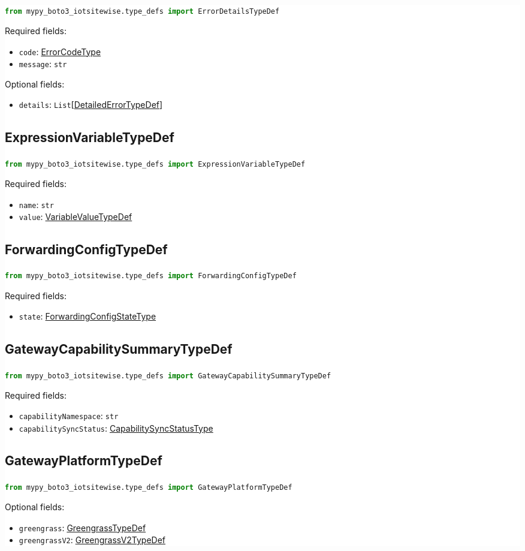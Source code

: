 ```python
from mypy_boto3_iotsitewise.type_defs import ErrorDetailsTypeDef
```

Required fields:

- `code`: [ErrorCodeType](./literals.md#errorcodetype)
- `message`: `str`

Optional fields:

- `details`:
  `List`\[[DetailedErrorTypeDef](./type_defs.md#detailederrortypedef)\]

## ExpressionVariableTypeDef

```python
from mypy_boto3_iotsitewise.type_defs import ExpressionVariableTypeDef
```

Required fields:

- `name`: `str`
- `value`: [VariableValueTypeDef](./type_defs.md#variablevaluetypedef)

## ForwardingConfigTypeDef

```python
from mypy_boto3_iotsitewise.type_defs import ForwardingConfigTypeDef
```

Required fields:

- `state`: [ForwardingConfigStateType](./literals.md#forwardingconfigstatetype)

## GatewayCapabilitySummaryTypeDef

```python
from mypy_boto3_iotsitewise.type_defs import GatewayCapabilitySummaryTypeDef
```

Required fields:

- `capabilityNamespace`: `str`
- `capabilitySyncStatus`:
  [CapabilitySyncStatusType](./literals.md#capabilitysyncstatustype)

## GatewayPlatformTypeDef

```python
from mypy_boto3_iotsitewise.type_defs import GatewayPlatformTypeDef
```

Optional fields:

- `greengrass`: [GreengrassTypeDef](./type_defs.md#greengrasstypedef)
- `greengrassV2`: [GreengrassV2TypeDef](./type_defs.md#greengrassv2typedef)
